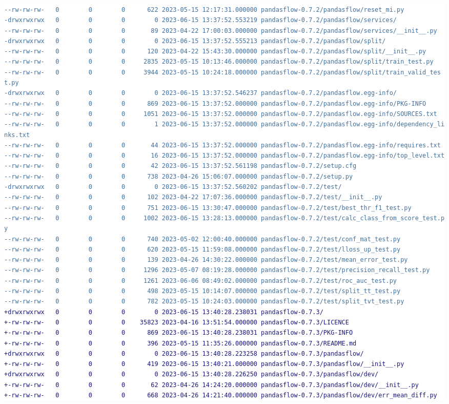 ```diff
--rw-rw-rw-   0        0        0      622 2023-05-15 12:17:31.000000 pandasflow-0.7.2/pandasflow/reset_mi.py
-drwxrwxrwx   0        0        0        0 2023-06-15 13:37:52.553219 pandasflow-0.7.2/pandasflow/services/
--rw-rw-rw-   0        0        0       89 2023-04-22 17:00:03.000000 pandasflow-0.7.2/pandasflow/services/__init__.py
-drwxrwxrwx   0        0        0        0 2023-06-15 13:37:52.555213 pandasflow-0.7.2/pandasflow/split/
--rw-rw-rw-   0        0        0      120 2023-04-22 15:43:30.000000 pandasflow-0.7.2/pandasflow/split/__init__.py
--rw-rw-rw-   0        0        0     2835 2023-05-15 10:13:46.000000 pandasflow-0.7.2/pandasflow/split/train_test.py
--rw-rw-rw-   0        0        0     3944 2023-05-15 10:24:18.000000 pandasflow-0.7.2/pandasflow/split/train_valid_test.py
-drwxrwxrwx   0        0        0        0 2023-06-15 13:37:52.546237 pandasflow-0.7.2/pandasflow.egg-info/
--rw-rw-rw-   0        0        0      869 2023-06-15 13:37:52.000000 pandasflow-0.7.2/pandasflow.egg-info/PKG-INFO
--rw-rw-rw-   0        0        0     1051 2023-06-15 13:37:52.000000 pandasflow-0.7.2/pandasflow.egg-info/SOURCES.txt
--rw-rw-rw-   0        0        0        1 2023-06-15 13:37:52.000000 pandasflow-0.7.2/pandasflow.egg-info/dependency_links.txt
--rw-rw-rw-   0        0        0       44 2023-06-15 13:37:52.000000 pandasflow-0.7.2/pandasflow.egg-info/requires.txt
--rw-rw-rw-   0        0        0       16 2023-06-15 13:37:52.000000 pandasflow-0.7.2/pandasflow.egg-info/top_level.txt
--rw-rw-rw-   0        0        0       42 2023-06-15 13:37:52.561198 pandasflow-0.7.2/setup.cfg
--rw-rw-rw-   0        0        0      738 2023-04-26 15:06:07.000000 pandasflow-0.7.2/setup.py
-drwxrwxrwx   0        0        0        0 2023-06-15 13:37:52.560202 pandasflow-0.7.2/test/
--rw-rw-rw-   0        0        0      102 2023-04-22 17:07:36.000000 pandasflow-0.7.2/test/__init__.py
--rw-rw-rw-   0        0        0      751 2023-06-15 13:30:47.000000 pandasflow-0.7.2/test/best_thr_f1_test.py
--rw-rw-rw-   0        0        0     1002 2023-06-15 13:28:13.000000 pandasflow-0.7.2/test/calc_class_from_score_test.py
--rw-rw-rw-   0        0        0      740 2023-05-02 12:00:40.000000 pandasflow-0.7.2/test/conf_mat_test.py
--rw-rw-rw-   0        0        0      620 2023-05-15 11:59:08.000000 pandasflow-0.7.2/test/lloss_up_test.py
--rw-rw-rw-   0        0        0      139 2023-04-26 14:30:22.000000 pandasflow-0.7.2/test/mean_error_test.py
--rw-rw-rw-   0        0        0     1296 2023-05-07 08:19:28.000000 pandasflow-0.7.2/test/precision_recall_test.py
--rw-rw-rw-   0        0        0     1261 2023-06-06 08:49:02.000000 pandasflow-0.7.2/test/roc_auc_test.py
--rw-rw-rw-   0        0        0      498 2023-05-15 10:14:07.000000 pandasflow-0.7.2/test/split_tt_test.py
--rw-rw-rw-   0        0        0      782 2023-05-15 10:24:03.000000 pandasflow-0.7.2/test/split_tvt_test.py
+drwxrwxrwx   0        0        0        0 2023-06-15 13:40:28.238031 pandasflow-0.7.3/
+-rw-rw-rw-   0        0        0    35823 2023-04-16 13:51:54.000000 pandasflow-0.7.3/LICENCE
+-rw-rw-rw-   0        0        0      869 2023-06-15 13:40:28.238031 pandasflow-0.7.3/PKG-INFO
+-rw-rw-rw-   0        0        0      396 2023-05-15 11:35:26.000000 pandasflow-0.7.3/README.md
+drwxrwxrwx   0        0        0        0 2023-06-15 13:40:28.223258 pandasflow-0.7.3/pandasflow/
+-rw-rw-rw-   0        0        0      419 2023-06-15 13:40:21.000000 pandasflow-0.7.3/pandasflow/__init__.py
+drwxrwxrwx   0        0        0        0 2023-06-15 13:40:28.226250 pandasflow-0.7.3/pandasflow/dev/
+-rw-rw-rw-   0        0        0       62 2023-04-26 14:24:20.000000 pandasflow-0.7.3/pandasflow/dev/__init__.py
+-rw-rw-rw-   0        0        0      668 2023-04-26 14:21:40.000000 pandasflow-0.7.3/pandasflow/dev/err_mean_diff.py
```